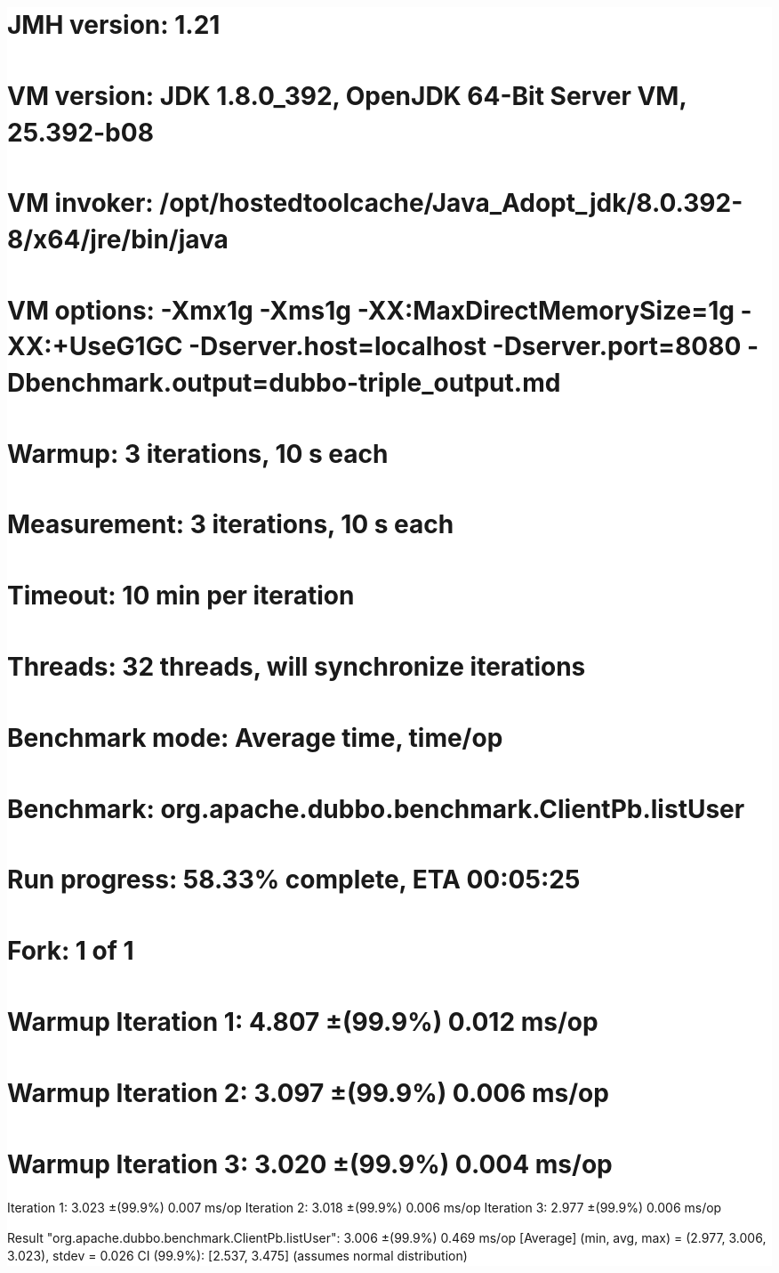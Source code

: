 
# JMH version: 1.21
# VM version: JDK 1.8.0_392, OpenJDK 64-Bit Server VM, 25.392-b08
# VM invoker: /opt/hostedtoolcache/Java_Adopt_jdk/8.0.392-8/x64/jre/bin/java
# VM options: -Xmx1g -Xms1g -XX:MaxDirectMemorySize=1g -XX:+UseG1GC -Dserver.host=localhost -Dserver.port=8080 -Dbenchmark.output=dubbo-triple_output.md
# Warmup: 3 iterations, 10 s each
# Measurement: 3 iterations, 10 s each
# Timeout: 10 min per iteration
# Threads: 32 threads, will synchronize iterations
# Benchmark mode: Average time, time/op
# Benchmark: org.apache.dubbo.benchmark.ClientPb.listUser

# Run progress: 58.33% complete, ETA 00:05:25
# Fork: 1 of 1
# Warmup Iteration   1: 4.807 ±(99.9%) 0.012 ms/op
# Warmup Iteration   2: 3.097 ±(99.9%) 0.006 ms/op
# Warmup Iteration   3: 3.020 ±(99.9%) 0.004 ms/op
Iteration   1: 3.023 ±(99.9%) 0.007 ms/op
Iteration   2: 3.018 ±(99.9%) 0.006 ms/op
Iteration   3: 2.977 ±(99.9%) 0.006 ms/op


Result "org.apache.dubbo.benchmark.ClientPb.listUser":
  3.006 ±(99.9%) 0.469 ms/op [Average]
  (min, avg, max) = (2.977, 3.006, 3.023), stdev = 0.026
  CI (99.9%): [2.537, 3.475] (assumes normal distribution)
